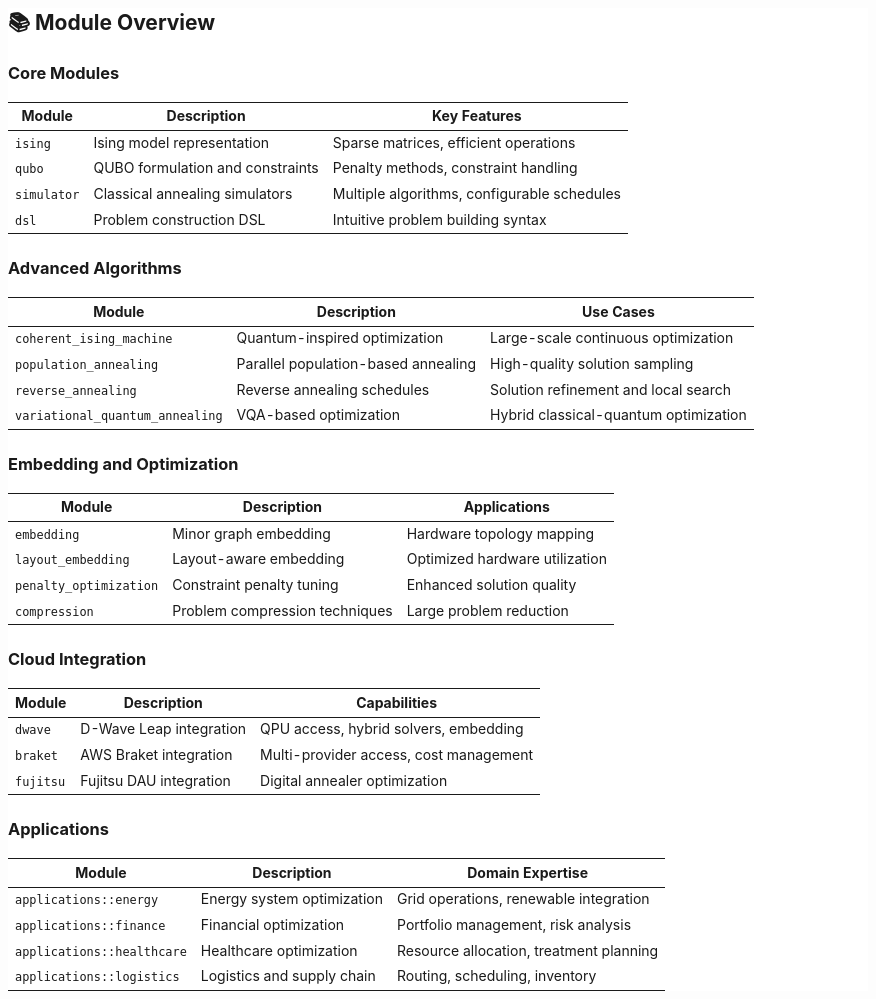 ## 📚 Module Overview

### Core Modules

| Module | Description | Key Features |
|--------|-------------|--------------|
| `ising` | Ising model representation | Sparse matrices, efficient operations |
| `qubo` | QUBO formulation and constraints | Penalty methods, constraint handling |
| `simulator` | Classical annealing simulators | Multiple algorithms, configurable schedules |
| `dsl` | Problem construction DSL | Intuitive problem building syntax |

### Advanced Algorithms

| Module | Description | Use Cases |
|--------|-------------|-----------|
| `coherent_ising_machine` | Quantum-inspired optimization | Large-scale continuous optimization |
| `population_annealing` | Parallel population-based annealing | High-quality solution sampling |
| `reverse_annealing` | Reverse annealing schedules | Solution refinement and local search |
| `variational_quantum_annealing` | VQA-based optimization | Hybrid classical-quantum optimization |

### Embedding and Optimization

| Module | Description | Applications |
|--------|-------------|--------------|
| `embedding` | Minor graph embedding | Hardware topology mapping |
| `layout_embedding` | Layout-aware embedding | Optimized hardware utilization |
| `penalty_optimization` | Constraint penalty tuning | Enhanced solution quality |
| `compression` | Problem compression techniques | Large problem reduction |

### Cloud Integration

| Module | Description | Capabilities |
|--------|-------------|--------------|
| `dwave` | D-Wave Leap integration | QPU access, hybrid solvers, embedding |
| `braket` | AWS Braket integration | Multi-provider access, cost management |
| `fujitsu` | Fujitsu DAU integration | Digital annealer optimization |

### Applications

| Module | Description | Domain Expertise |
|--------|-------------|------------------|
| `applications::energy` | Energy system optimization | Grid operations, renewable integration |
| `applications::finance` | Financial optimization | Portfolio management, risk analysis |
| `applications::healthcare` | Healthcare optimization | Resource allocation, treatment planning |
| `applications::logistics` | Logistics and supply chain | Routing, scheduling, inventory |
